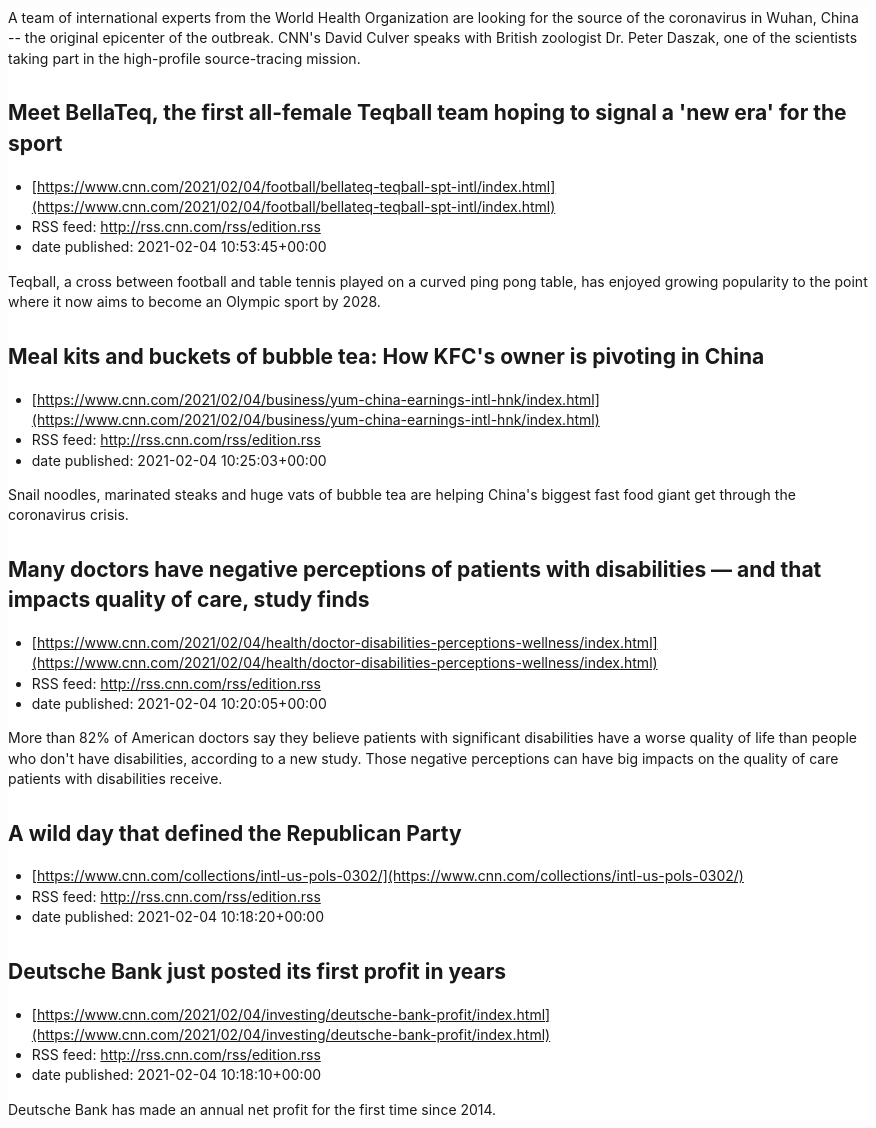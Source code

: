 A team of international experts from the World Health Organization are looking for the source of the coronavirus in Wuhan, China -- the original epicenter of the outbreak. CNN's David Culver speaks with British zoologist Dr. Peter Daszak, one of the scientists taking part in the high-profile source-tracing mission.

## Meet BellaTeq, the first all-female Teqball team hoping to signal a 'new era' for the sport
 - [https://www.cnn.com/2021/02/04/football/bellateq-teqball-spt-intl/index.html](https://www.cnn.com/2021/02/04/football/bellateq-teqball-spt-intl/index.html)
 - RSS feed: http://rss.cnn.com/rss/edition.rss
 - date published: 2021-02-04 10:53:45+00:00

Teqball, a cross between football and table tennis played on a curved ping pong table, has enjoyed growing popularity to the point where it now aims to become an Olympic sport by 2028.

## Meal kits and buckets of bubble tea: How KFC's owner is pivoting in China
 - [https://www.cnn.com/2021/02/04/business/yum-china-earnings-intl-hnk/index.html](https://www.cnn.com/2021/02/04/business/yum-china-earnings-intl-hnk/index.html)
 - RSS feed: http://rss.cnn.com/rss/edition.rss
 - date published: 2021-02-04 10:25:03+00:00

Snail noodles, marinated steaks and huge vats of bubble tea are helping China's biggest fast food giant get through the coronavirus crisis.

## Many doctors have negative perceptions of patients with disabilities — and that impacts quality of care, study finds
 - [https://www.cnn.com/2021/02/04/health/doctor-disabilities-perceptions-wellness/index.html](https://www.cnn.com/2021/02/04/health/doctor-disabilities-perceptions-wellness/index.html)
 - RSS feed: http://rss.cnn.com/rss/edition.rss
 - date published: 2021-02-04 10:20:05+00:00

More than 82% of American doctors say they believe patients with significant disabilities have a worse quality of life than people who don't have disabilities, according to a new study. Those negative perceptions can have big impacts on the quality of care patients with disabilities receive.

## A wild day that defined the Republican Party
 - [https://www.cnn.com/collections/intl-us-pols-0302/](https://www.cnn.com/collections/intl-us-pols-0302/)
 - RSS feed: http://rss.cnn.com/rss/edition.rss
 - date published: 2021-02-04 10:18:20+00:00



## Deutsche Bank just posted its first profit in years
 - [https://www.cnn.com/2021/02/04/investing/deutsche-bank-profit/index.html](https://www.cnn.com/2021/02/04/investing/deutsche-bank-profit/index.html)
 - RSS feed: http://rss.cnn.com/rss/edition.rss
 - date published: 2021-02-04 10:18:10+00:00

Deutsche Bank has made an annual net profit for the first time since 2014.
